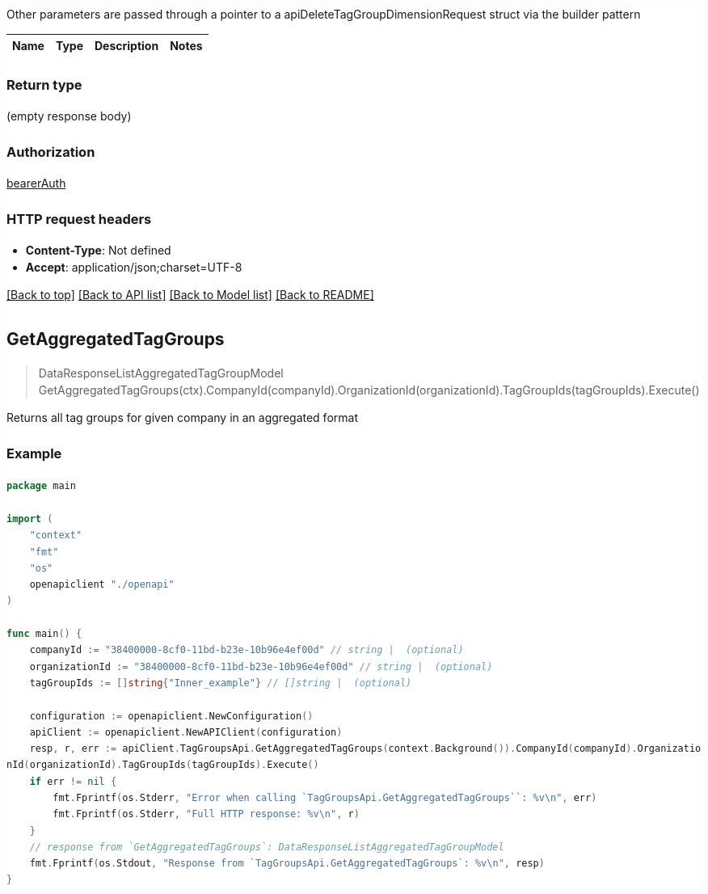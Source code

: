 Other parameters are passed through a pointer to a apiDeleteTagGroupDimensionRequest struct via the builder pattern


Name | Type | Description  | Notes
------------- | ------------- | ------------- | -------------



### Return type

 (empty response body)

### Authorization

[bearerAuth](../README.md#bearerAuth)

### HTTP request headers

- **Content-Type**: Not defined
- **Accept**: application/json;charset=UTF-8

[[Back to top]](#) [[Back to API list]](../README.md#documentation-for-api-endpoints)
[[Back to Model list]](../README.md#documentation-for-models)
[[Back to README]](../README.md)


## GetAggregatedTagGroups

> DataResponseListAggregatedTagGroupModel GetAggregatedTagGroups(ctx).CompanyId(companyId).OrganizationId(organizationId).TagGroupIds(tagGroupIds).Execute()

Returns all tag groups for given company in an aggregated format



### Example

```go
package main

import (
    "context"
    "fmt"
    "os"
    openapiclient "./openapi"
)

func main() {
    companyId := "38400000-8cf0-11bd-b23e-10b96e4ef00d" // string |  (optional)
    organizationId := "38400000-8cf0-11bd-b23e-10b96e4ef00d" // string |  (optional)
    tagGroupIds := []string{"Inner_example"} // []string |  (optional)

    configuration := openapiclient.NewConfiguration()
    apiClient := openapiclient.NewAPIClient(configuration)
    resp, r, err := apiClient.TagGroupsApi.GetAggregatedTagGroups(context.Background()).CompanyId(companyId).OrganizationId(organizationId).TagGroupIds(tagGroupIds).Execute()
    if err != nil {
        fmt.Fprintf(os.Stderr, "Error when calling `TagGroupsApi.GetAggregatedTagGroups``: %v\n", err)
        fmt.Fprintf(os.Stderr, "Full HTTP response: %v\n", r)
    }
    // response from `GetAggregatedTagGroups`: DataResponseListAggregatedTagGroupModel
    fmt.Fprintf(os.Stdout, "Response from `TagGroupsApi.GetAggregatedTagGroups`: %v\n", resp)
}
```
